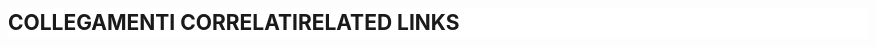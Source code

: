 
## <span data-ttu-id="a04b9-214">COLLEGAMENTI CORRELATI</span><span class="sxs-lookup"><span data-stu-id="a04b9-214">RELATED LINKS</span></span>

